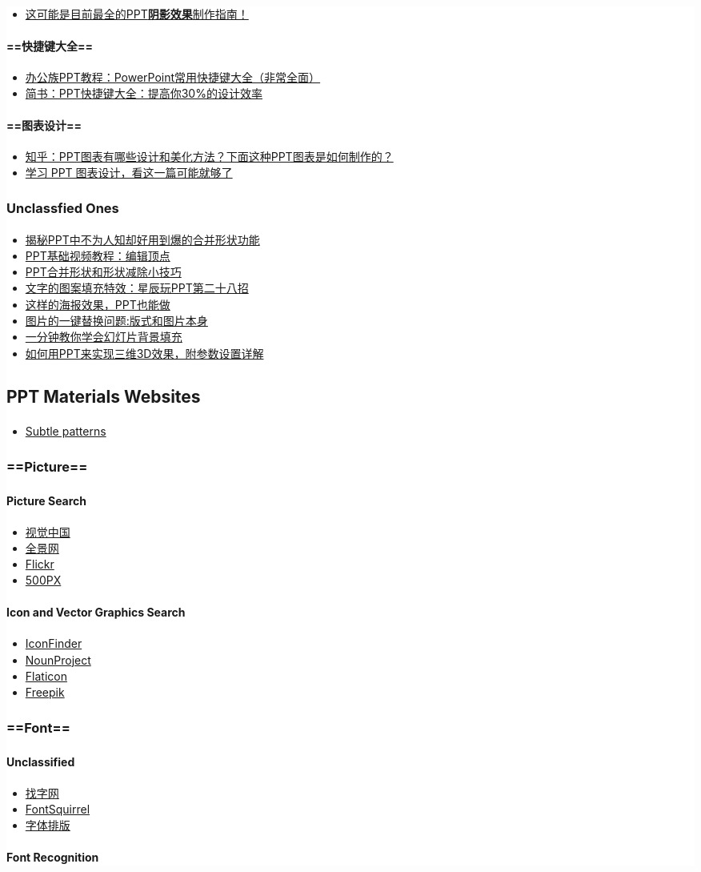 - [这可能是目前最全的PPT**阴影效果**制作指南！](http://www.pptfans.cn/462290.html)

#### ==快捷键大全==

- [办公族PPT教程：PowerPoint常用快捷键大全（非常全面）](http://www.officezu.com/a/powerpoint/5055.html)
- [简书：PPT快捷键大全：提高你30%的设计效率](https://www.jianshu.com/p/3f447779775a)

#### ==图表设计==

- [知乎：PPT图表有哪些设计和美化方法？下面这种PPT图表是如何制作的？](https://www.zhihu.com/question/41515234)
- [学习 PPT 图表设计，看这一篇可能就够了](https://www.digitaling.com/articles/30306.html) 

### Unclassfied Ones

- [揭秘PPT中不为人知却好用到爆的合并形状功能](https://www.jianshu.com/p/a4d1d8e6d864)
- [PPT基础视频教程：编辑顶点](https://www.bilibili.com/video/av7528481/)
- [PPT合并形状和形状减除小技巧](https://www.bilibili.com/video/av7528481/) 
- [文字的图案填充特效：星辰玩PPT第二十八招](http://www.wordlm.com/PowerPoint/JiChu/6164.html)
- [这样的海报效果，PPT也能做](https://zhuanlan.zhihu.com/p/28355157) 
- [图片的一键替换问题:版式和图片本身](https://zhuanlan.zhihu.com/p/29397272)
- [一分钟教你学会幻灯片背景填充](https://www.jianshu.com/p/07ff4aba8fee)
- [如何用PPT来实现三维3D效果，附参数设置详解](http://www.sohu.com/a/210115565_419916) 

## PPT Materials Websites

- [Subtle patterns](https://www.toptal.com/designers/subtlepatterns/) 


### ==Picture==

#### Picture Search

- [视觉中国](https://www.vcg.com/) 
- [全景网](http://www.quanjing.com/)
- [Flickr](https://www.flickr.com/)
- [500PX](https://500px.com/)

#### Icon and Vector Graphics Search

- [IconFinder](https://www.iconfinder.com/) 
- [NounProject](https://thenounproject.com/) 
- [Flaticon](https://thenounproject.com/) 
- [Freepik](https://www.freepik.com/) 

### ==Font==

#### Unclassified

- [找字网](http://www.zhaozi.cn/)
- [FontSquirrel](https://www.fontsquirrel.com/)
- [字体排版](https://www.typeisbeautiful.com/)

#### Font Recognition
